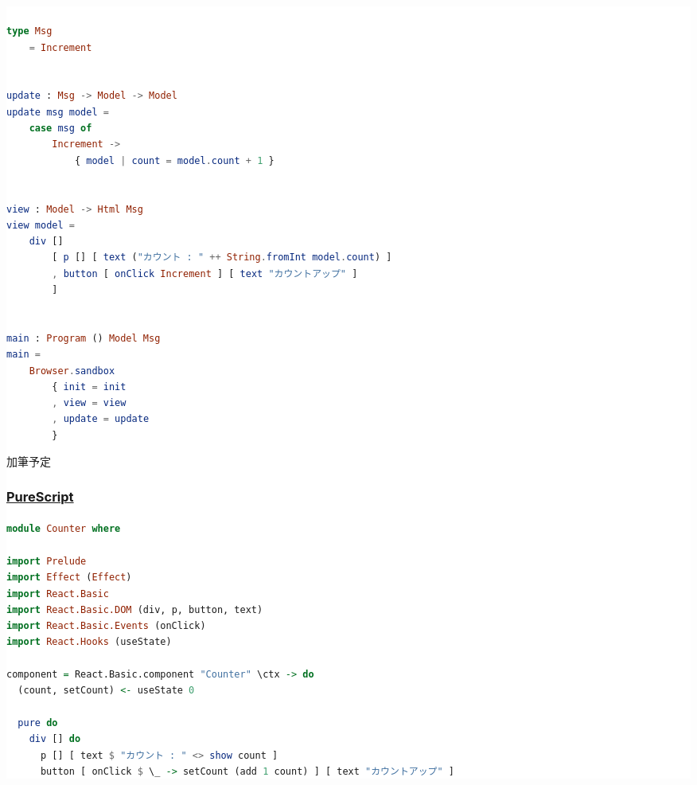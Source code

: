 ```elm

type Msg
    = Increment


update : Msg -> Model -> Model
update msg model =
    case msg of
        Increment ->
            { model | count = model.count + 1 }


view : Model -> Html Msg
view model =
    div []
        [ p [] [ text ("カウント : " ++ String.fromInt model.count) ]
        , button [ onClick Increment ] [ text "カウントアップ" ]
        ]


main : Program () Model Msg
main =
    Browser.sandbox
        { init = init
        , view = view
        , update = update
        }
```

加筆予定

### [PureScript](https://www.purescript.org/)

```purescript
module Counter where

import Prelude
import Effect (Effect)
import React.Basic
import React.Basic.DOM (div, p, button, text)
import React.Basic.Events (onClick)
import React.Hooks (useState)

component = React.Basic.component "Counter" \ctx -> do
  (count, setCount) <- useState 0

  pure do
    div [] do
      p [] [ text $ "カウント : " <> show count ]
      button [ onClick $ \_ -> setCount (add 1 count) ] [ text "カウントアップ" ]
```
